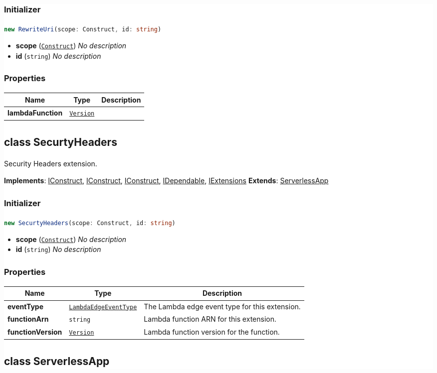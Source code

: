 ### Initializer




```ts
new RewriteUri(scope: Construct, id: string)
```

* **scope** (<code>[Construct](#aws-cdk-core-construct)</code>)  *No description*
* **id** (<code>string</code>)  *No description*



### Properties


Name | Type | Description 
-----|------|-------------
**lambdaFunction** | <code>[Version](#aws-cdk-aws-lambda-version)</code> | <span></span>



## class SecurtyHeaders  <a id="cdk-cloudfront-plus-securtyheaders"></a>

Security Headers extension.

__Implements__: [IConstruct](#constructs-iconstruct), [IConstruct](#aws-cdk-core-iconstruct), [IConstruct](#constructs-iconstruct), [IDependable](#aws-cdk-core-idependable), [IExtensions](#cdk-cloudfront-plus-iextensions)
__Extends__: [ServerlessApp](#cdk-cloudfront-plus-serverlessapp)

### Initializer




```ts
new SecurtyHeaders(scope: Construct, id: string)
```

* **scope** (<code>[Construct](#aws-cdk-core-construct)</code>)  *No description*
* **id** (<code>string</code>)  *No description*



### Properties


Name | Type | Description 
-----|------|-------------
**eventType** | <code>[LambdaEdgeEventType](#aws-cdk-aws-cloudfront-lambdaedgeeventtype)</code> | The Lambda edge event type for this extension.
**functionArn** | <code>string</code> | Lambda function ARN for this extension.
**functionVersion** | <code>[Version](#aws-cdk-aws-lambda-version)</code> | Lambda function version for the function.



## class ServerlessApp  <a id="cdk-cloudfront-plus-serverlessapp"></a>
